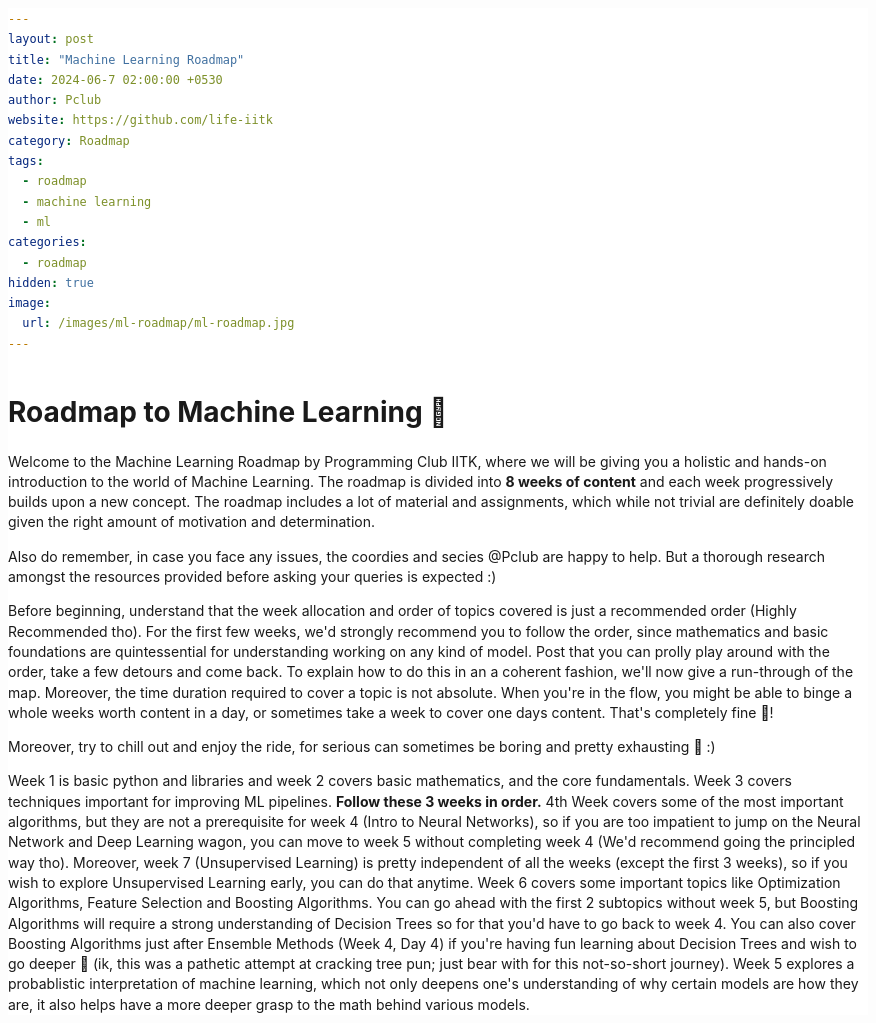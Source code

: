 ```yaml
---
layout: post
title: "Machine Learning Roadmap"
date: 2024-06-7 02:00:00 +0530
author: Pclub
website: https://github.com/life-iitk
category: Roadmap
tags:
  - roadmap
  - machine learning
  - ml
categories:
  - roadmap
hidden: true
image:
  url: /images/ml-roadmap/ml-roadmap.jpg
---
```


# Roadmap to Machine Learning 🦝

Welcome to the Machine Learning Roadmap by Programming Club IITK, where we will be giving you a holistic and hands-on introduction to the world of Machine Learning. The roadmap is divided into **8 weeks of content** and each week progressively builds upon a new concept. The roadmap includes a lot of material and assignments, which while not trivial are definitely doable given the right amount of motivation and determination.

Also do remember, in case you face any issues, the coordies and secies \@Pclub are happy to help. But a thorough research amongst the resources provided before asking your queries is expected :)

Before beginning, understand that the week allocation and order of topics covered is just a recommended order (Highly Recommended tho). For the first few weeks, we'd strongly recommend you to follow the order, since mathematics and basic foundations are quintessential for understanding working on any kind of model. Post that you can prolly play around with the order, take a few detours and come back. To explain how to do this in an a coherent fashion, we'll now give a run-through of the map. Moreover, the time duration required to cover a topic is not absolute. When you're in the flow, you might be able to binge a whole weeks worth content in a day, or sometimes take a week to cover one days content. That's completely fine 🥰!

Moreover, try to chill out and enjoy the ride, for serious can sometimes be boring and pretty exhausting 🦝 :)

Week 1 is basic python and libraries and week 2 covers basic mathematics, and the core fundamentals. Week 3 covers techniques important for improving ML pipelines. **Follow these 3 weeks in order.** 4th Week covers some of the most important algorithms, but they are not a prerequisite for week 4 (Intro to Neural Networks), so if you are too impatient to jump on the Neural Network and Deep Learning wagon, you can move to week 5 without completing week 4 (We'd recommend going the principled way tho). Moreover, week 7 (Unsupervised Learning) is pretty independent of all the weeks (except the first 3 weeks), so if you wish to explore Unsupervised Learning early, you can do that anytime. Week 6 covers some important topics like Optimization Algorithms, Feature Selection and Boosting Algorithms. You can go ahead with the first 2 subtopics without week 5, but Boosting Algorithms will require a strong understanding of Decision Trees so for that you'd have to go back to week 4. You can also cover Boosting Algorithms just after Ensemble Methods (Week 4, Day 4) if you're having fun learning about Decision Trees and wish to go deeper 🦝 (ik, this was a pathetic attempt at cracking tree pun; just bear with for this not-so-short journey). Week 5 explores a probablistic interpretation of machine learning, which not only deepens one's understanding of why certain models are how they are, it also helps have a more deeper grasp to the math behind various models.

